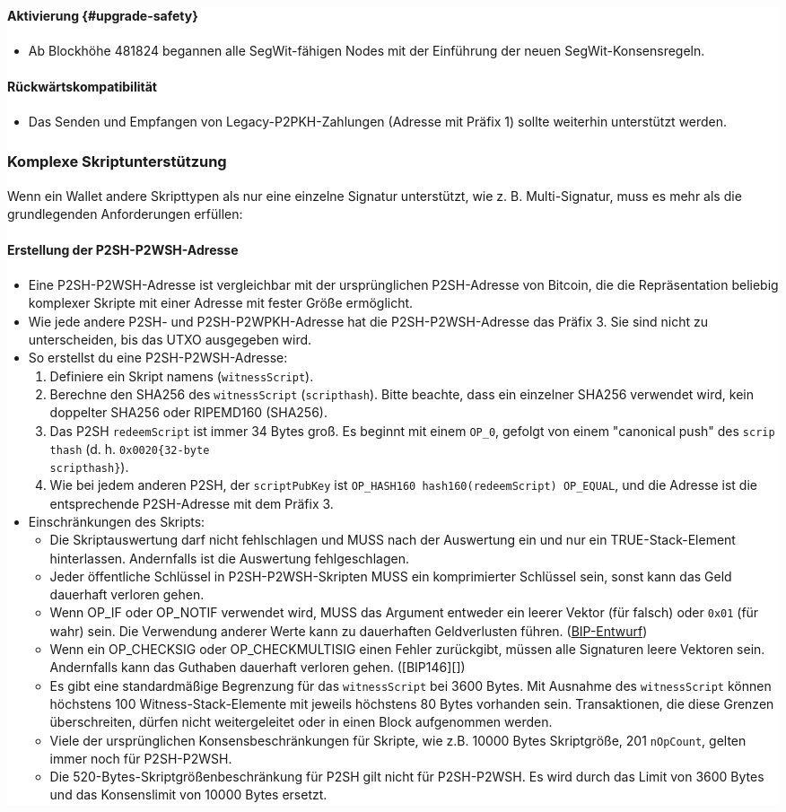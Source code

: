 
#### Aktivierung {#upgrade-safety}

* Ab Blockhöhe 481824 begannen alle SegWit-fähigen Nodes mit der Einführung 
  der neuen SegWit-Konsensregeln.

#### Rückwärtskompatibilität

* Das Senden und Empfangen von Legacy-P2PKH-Zahlungen (Adresse mit Präfix 1) 
  sollte weiterhin unterstützt werden.


### Komplexe Skriptunterstützung

Wenn ein Wallet andere Skripttypen als nur eine einzelne Signatur unterstützt, 
wie z. B. Multi-Signatur, muss es mehr als die grundlegenden Anforderungen erfüllen:

#### Erstellung der P2SH-P2WSH-Adresse

* Eine P2SH-P2WSH-Adresse ist vergleichbar mit der ursprünglichen P2SH-Adresse 
  von Bitcoin, die die Repräsentation beliebig komplexer Skripte mit einer 
  Adresse mit fester Größe ermöglicht.
* Wie jede andere P2SH- und P2SH-P2WPKH-Adresse hat die P2SH-P2WSH-Adresse 
  das Präfix 3. Sie sind nicht zu unterscheiden, bis das UTXO ausgegeben wird.
* So erstellst du eine P2SH-P2WSH-Adresse:
    1. Definiere ein Skript namens (<code>witnessScript</code>).
    2. Berechne den SHA256 des <code>witnessScript</code> (<code>scripthash</code>). 
       Bitte beachte, dass ein einzelner SHA256 verwendet wird, kein doppelter 
       SHA256 oder RIPEMD160 (SHA256).
    3. Das P2SH <code>redeemScript</code> ist immer 34 Bytes groß. Es beginnt 
       mit einem <code>OP_0</code>, gefolgt von einem "canonical push" des 
       <code>scripthash</code> (d. h. <code>0x0020{32-byte scripthash}</code>).
    4. Wie bei jedem anderen P2SH, der <code>scriptPubKey</code> ist 
       <code>OP_HASH160 hash160(redeemScript) OP_EQUAL</code>, und die Adresse 
       ist die entsprechende P2SH-Adresse mit dem Präfix 3.
* Einschränkungen des Skripts:
    * Die Skriptauswertung darf nicht fehlschlagen und MUSS nach der Auswertung 
      ein und nur ein TRUE-Stack-Element hinterlassen. Andernfalls ist die 
      Auswertung fehlgeschlagen.
    * Jeder öffentliche Schlüssel in P2SH-P2WSH-Skripten MUSS ein komprimierter 
       Schlüssel sein, sonst kann das Geld dauerhaft verloren gehen.
    * Wenn OP_IF oder OP_NOTIF verwendet wird, MUSS das Argument entweder ein 
      leerer Vektor (für falsch) oder <code>0x01</code> (für wahr) sein. Die 
      Verwendung anderer Werte kann zu dauerhaften Geldverlusten führen. 
      ([BIP-Entwurf](https://lists.linuxfoundation.org/pipermail/bitcoin-dev/2016-August/013014.html))
    * Wenn ein OP_CHECKSIG oder OP_CHECKMULTISIG einen Fehler zurückgibt, 
      müssen alle Signaturen leere Vektoren sein. Andernfalls kann das Guthaben 
      dauerhaft verloren gehen. ([BIP146][])
    * Es gibt eine standardmäßige Begrenzung für das <code>witnessScript</code> 
      bei 3600 Bytes. Mit Ausnahme des <code>witnessScript</code> können höchstens 
      100 Witness-Stack-Elemente mit jeweils höchstens 80 Bytes vorhanden sein. 
      Transaktionen, die diese Grenzen überschreiten, dürfen nicht weitergeleitet 
      oder in einen Block aufgenommen werden.
    * Viele der ursprünglichen Konsensbeschränkungen für Skripte, wie z.B. 10000 
      Bytes Skriptgröße, 201 <code>nOpCount</code>, gelten immer noch für P2SH-P2WSH.
    * Die 520-Bytes-Skriptgrößenbeschränkung für P2SH gilt nicht für P2SH-P2WSH. 
      Es wird durch das Limit von 3600 Bytes und das Konsenslimit von 10000 Bytes ersetzt.
    